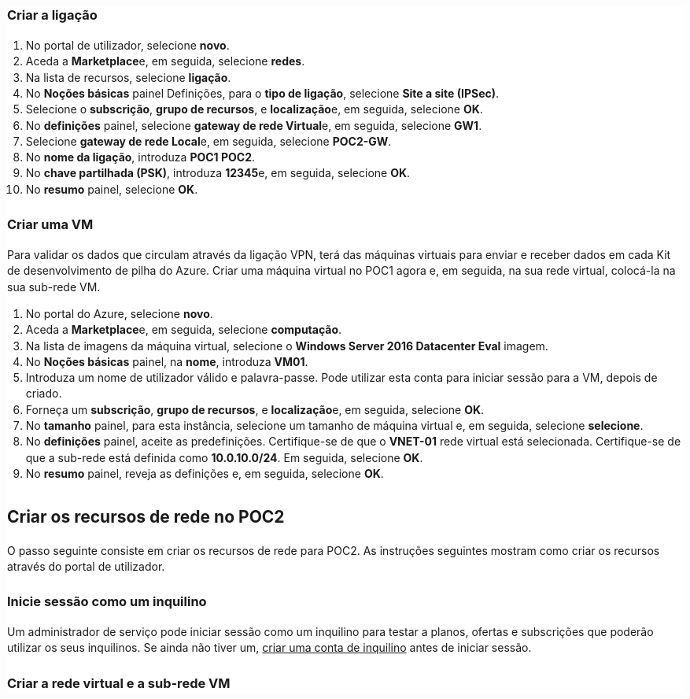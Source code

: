 ### <a name="create-the-connection"></a>Criar a ligação
1. No portal de utilizador, selecione **novo**.
2. Aceda a **Marketplace**e, em seguida, selecione **redes**.
3. Na lista de recursos, selecione **ligação**.
4. No **Noções básicas** painel Definições, para o **tipo de ligação**, selecione **Site a site (IPSec)**.
5. Selecione o **subscrição**, **grupo de recursos**, e **localização**e, em seguida, selecione **OK**.
6. No **definições** painel, selecione **gateway de rede Virtual**e, em seguida, selecione **GW1**.
7. Selecione **gateway de rede Local**e, em seguida, selecione **POC2-GW**.
8. No **nome da ligação**, introduza **POC1 POC2**.
9. No **chave partilhada (PSK)**, introduza **12345**e, em seguida, selecione **OK**.
10. No **resumo** painel, selecione **OK**.

### <a name="create-a-vm"></a>Criar uma VM
Para validar os dados que circulam através da ligação VPN, terá das máquinas virtuais para enviar e receber dados em cada Kit de desenvolvimento de pilha do Azure. Criar uma máquina virtual no POC1 agora e, em seguida, na sua rede virtual, colocá-la na sua sub-rede VM.

1. No portal do Azure, selecione **novo**.
2. Aceda a **Marketplace**e, em seguida, selecione **computação**.
3. Na lista de imagens da máquina virtual, selecione o **Windows Server 2016 Datacenter Eval** imagem.
4. No **Noções básicas** painel, na **nome**, introduza **VM01**.
5. Introduza um nome de utilizador válido e palavra-passe. Pode utilizar esta conta para iniciar sessão para a VM, depois de criado.
6. Forneça um **subscrição**, **grupo de recursos**, e **localização**e, em seguida, selecione **OK**.
7. No **tamanho** painel, para esta instância, selecione um tamanho de máquina virtual e, em seguida, selecione **selecione**.
8. No **definições** painel, aceite as predefinições. Certifique-se de que o **VNET-01** rede virtual está selecionada. Certifique-se de que a sub-rede está definida como **10.0.10.0/24**. Em seguida, selecione **OK**.
9. No **resumo** painel, reveja as definições e, em seguida, selecione **OK**.



## <a name="create-the-network-resources-in-poc2"></a>Criar os recursos de rede no POC2

O passo seguinte consiste em criar os recursos de rede para POC2. As instruções seguintes mostram como criar os recursos através do portal de utilizador.

### <a name="sign-in-as-a-tenant"></a>Inicie sessão como um inquilino
Um administrador de serviço pode iniciar sessão como um inquilino para testar a planos, ofertas e subscrições que poderão utilizar os seus inquilinos. Se ainda não tiver um, [criar uma conta de inquilino](azure-stack-add-new-user-aad.md) antes de iniciar sessão.

### <a name="create-the-virtual-network-and-vm-subnet"></a>Criar a rede virtual e a sub-rede VM
